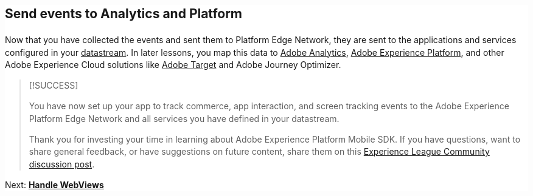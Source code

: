 
## Send events to Analytics and Platform

Now that you have collected the events and sent them to Platform Edge Network, they are sent to the applications and services configured in your [datastream](create-datastream.md). In later lessons, you map this data to [Adobe Analytics](analytics.md), [Adobe Experience Platform](platform.md), and other Adobe Experience Cloud solutions like [Adobe Target](target.md) and Adobe Journey Optimizer. 

>[!SUCCESS]
>
>You have now set up your app to track commerce, app interaction, and screen tracking events to the Adobe Experience Platform Edge Network and all services you have defined in your datastream.
>
>Thank you for investing your time in learning about Adobe Experience Platform Mobile SDK. If you have questions, want to share general feedback, or have suggestions on future content, share them on this [Experience League Community discussion post](https://experienceleaguecommunities.adobe.com/t5/adobe-experience-platform-data/tutorial-discussion-implement-adobe-experience-cloud-in-mobile/td-p/443796).

Next: **[Handle WebViews](web-views.md)**
